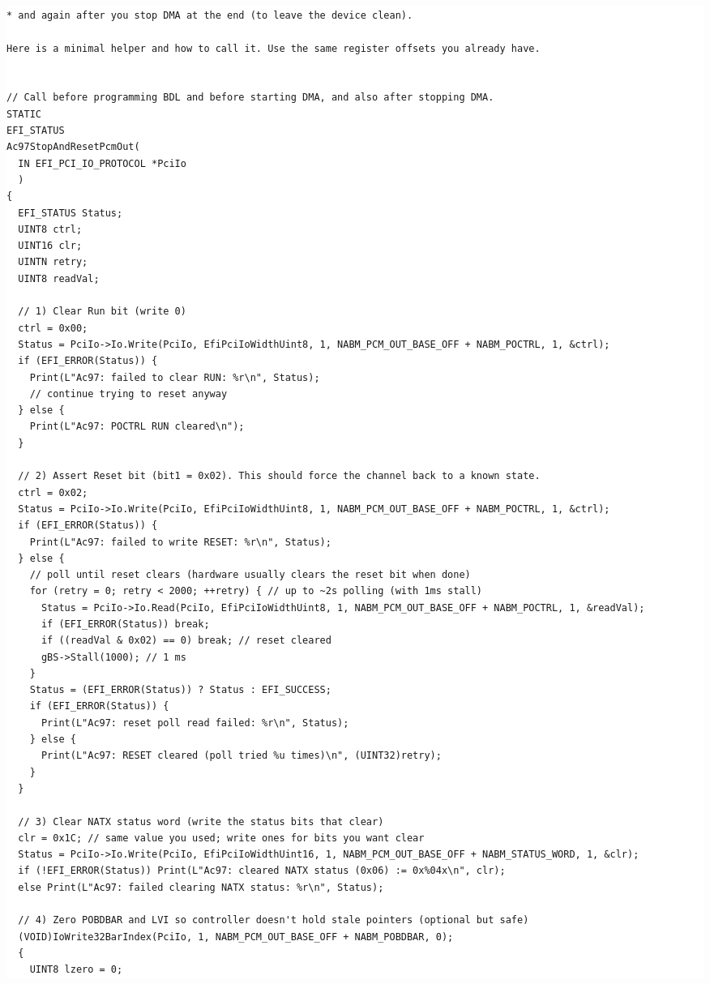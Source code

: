 ```
* and again after you stop DMA at the end (to leave the device clean).

Here is a minimal helper and how to call it. Use the same register offsets you already have.


// Call before programming BDL and before starting DMA, and also after stopping DMA.
STATIC
EFI_STATUS
Ac97StopAndResetPcmOut(
  IN EFI_PCI_IO_PROTOCOL *PciIo
  )
{
  EFI_STATUS Status;
  UINT8 ctrl;
  UINT16 clr;
  UINTN retry;
  UINT8 readVal;

  // 1) Clear Run bit (write 0)
  ctrl = 0x00;
  Status = PciIo->Io.Write(PciIo, EfiPciIoWidthUint8, 1, NABM_PCM_OUT_BASE_OFF + NABM_POCTRL, 1, &ctrl);
  if (EFI_ERROR(Status)) {
    Print(L"Ac97: failed to clear RUN: %r\n", Status);
    // continue trying to reset anyway
  } else {
    Print(L"Ac97: POCTRL RUN cleared\n");
  }

  // 2) Assert Reset bit (bit1 = 0x02). This should force the channel back to a known state.
  ctrl = 0x02;
  Status = PciIo->Io.Write(PciIo, EfiPciIoWidthUint8, 1, NABM_PCM_OUT_BASE_OFF + NABM_POCTRL, 1, &ctrl);
  if (EFI_ERROR(Status)) {
    Print(L"Ac97: failed to write RESET: %r\n", Status);
  } else {
    // poll until reset clears (hardware usually clears the reset bit when done)
    for (retry = 0; retry < 2000; ++retry) { // up to ~2s polling (with 1ms stall)
      Status = PciIo->Io.Read(PciIo, EfiPciIoWidthUint8, 1, NABM_PCM_OUT_BASE_OFF + NABM_POCTRL, 1, &readVal);
      if (EFI_ERROR(Status)) break;
      if ((readVal & 0x02) == 0) break; // reset cleared
      gBS->Stall(1000); // 1 ms
    }
    Status = (EFI_ERROR(Status)) ? Status : EFI_SUCCESS;
    if (EFI_ERROR(Status)) {
      Print(L"Ac97: reset poll read failed: %r\n", Status);
    } else {
      Print(L"Ac97: RESET cleared (poll tried %u times)\n", (UINT32)retry);
    }
  }

  // 3) Clear NATX status word (write the status bits that clear)
  clr = 0x1C; // same value you used; write ones for bits you want clear
  Status = PciIo->Io.Write(PciIo, EfiPciIoWidthUint16, 1, NABM_PCM_OUT_BASE_OFF + NABM_STATUS_WORD, 1, &clr);
  if (!EFI_ERROR(Status)) Print(L"Ac97: cleared NATX status (0x06) := 0x%04x\n", clr);
  else Print(L"Ac97: failed clearing NATX status: %r\n", Status);

  // 4) Zero POBDBAR and LVI so controller doesn't hold stale pointers (optional but safe)
  (VOID)IoWrite32BarIndex(PciIo, 1, NABM_PCM_OUT_BASE_OFF + NABM_POBDBAR, 0);
  {
    UINT8 lzero = 0;
```